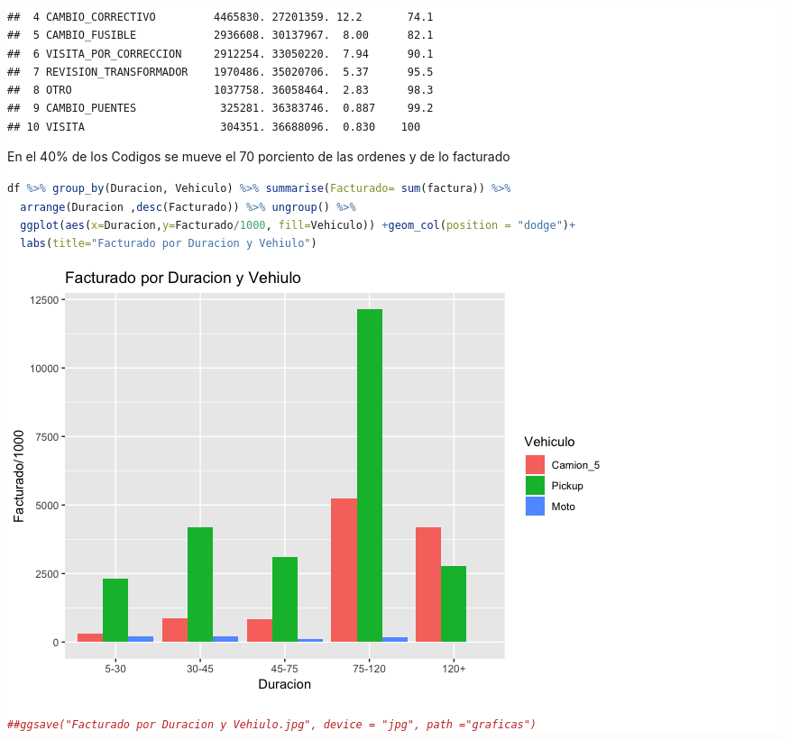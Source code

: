     ##  4 CAMBIO_CORRECTIVO         4465830. 27201359. 12.2       74.1
    ##  5 CAMBIO_FUSIBLE            2936608. 30137967.  8.00      82.1
    ##  6 VISITA_POR_CORRECCION     2912254. 33050220.  7.94      90.1
    ##  7 REVISION_TRANSFORMADOR    1970486. 35020706.  5.37      95.5
    ##  8 OTRO                      1037758. 36058464.  2.83      98.3
    ##  9 CAMBIO_PUENTES             325281. 36383746.  0.887     99.2
    ## 10 VISITA                     304351. 36688096.  0.830    100

En el 40% de los Codigos se mueve el 70 porciento de las ordenes y de lo facturado

``` r
df %>% group_by(Duracion, Vehiculo) %>% summarise(Facturado= sum(factura)) %>% 
  arrange(Duracion ,desc(Facturado)) %>% ungroup() %>% 
  ggplot(aes(x=Duracion,y=Facturado/1000, fill=Vehiculo)) +geom_col(position = "dodge")+ 
  labs(title="Facturado por Duracion y Vehiulo")
```

![](Lab07_files/figure-markdown_github/unnamed-chunk-17-1.png)

``` r
##ggsave("Facturado por Duracion y Vehiulo.jpg", device = "jpg", path ="graficas")
```
